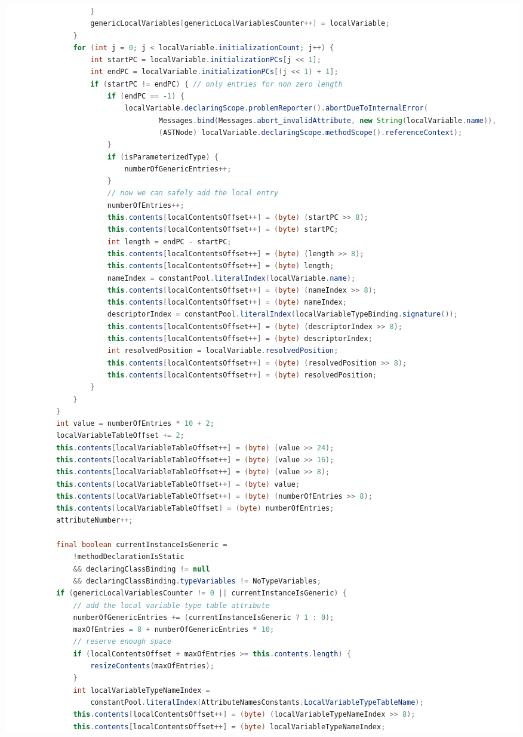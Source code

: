 ```java
					}
					genericLocalVariables[genericLocalVariablesCounter++] = localVariable;
				}
				for (int j = 0; j < localVariable.initializationCount; j++) {
					int startPC = localVariable.initializationPCs[j << 1];
					int endPC = localVariable.initializationPCs[(j << 1) + 1];
					if (startPC != endPC) { // only entries for non zero length
						if (endPC == -1) {
							localVariable.declaringScope.problemReporter().abortDueToInternalError(
									Messages.bind(Messages.abort_invalidAttribute, new String(localVariable.name)), 
									(ASTNode) localVariable.declaringScope.methodScope().referenceContext);
						}
						if (isParameterizedType) {
							numberOfGenericEntries++;
						}
						// now we can safely add the local entry
						numberOfEntries++;
						this.contents[localContentsOffset++] = (byte) (startPC >> 8);
						this.contents[localContentsOffset++] = (byte) startPC;
						int length = endPC - startPC;
						this.contents[localContentsOffset++] = (byte) (length >> 8);
						this.contents[localContentsOffset++] = (byte) length;
						nameIndex = constantPool.literalIndex(localVariable.name);
						this.contents[localContentsOffset++] = (byte) (nameIndex >> 8);
						this.contents[localContentsOffset++] = (byte) nameIndex;
						descriptorIndex = constantPool.literalIndex(localVariableTypeBinding.signature());
						this.contents[localContentsOffset++] = (byte) (descriptorIndex >> 8);
						this.contents[localContentsOffset++] = (byte) descriptorIndex;
						int resolvedPosition = localVariable.resolvedPosition;
						this.contents[localContentsOffset++] = (byte) (resolvedPosition >> 8);
						this.contents[localContentsOffset++] = (byte) resolvedPosition;
					}
				}
			}
			int value = numberOfEntries * 10 + 2;
			localVariableTableOffset += 2;
			this.contents[localVariableTableOffset++] = (byte) (value >> 24);
			this.contents[localVariableTableOffset++] = (byte) (value >> 16);
			this.contents[localVariableTableOffset++] = (byte) (value >> 8);
			this.contents[localVariableTableOffset++] = (byte) value;
			this.contents[localVariableTableOffset++] = (byte) (numberOfEntries >> 8);
			this.contents[localVariableTableOffset] = (byte) numberOfEntries;
			attributeNumber++;
			
			final boolean currentInstanceIsGeneric = 
				!methodDeclarationIsStatic
				&& declaringClassBinding != null 
				&& declaringClassBinding.typeVariables != NoTypeVariables;
			if (genericLocalVariablesCounter != 0 || currentInstanceIsGeneric) {
				// add the local variable type table attribute
				numberOfGenericEntries += (currentInstanceIsGeneric ? 1 : 0);
				maxOfEntries = 8 + numberOfGenericEntries * 10;
				// reserve enough space
				if (localContentsOffset + maxOfEntries >= this.contents.length) {
					resizeContents(maxOfEntries);
				}
				int localVariableTypeNameIndex =
					constantPool.literalIndex(AttributeNamesConstants.LocalVariableTypeTableName);
				this.contents[localContentsOffset++] = (byte) (localVariableTypeNameIndex >> 8);
				this.contents[localContentsOffset++] = (byte) localVariableTypeNameIndex;
```